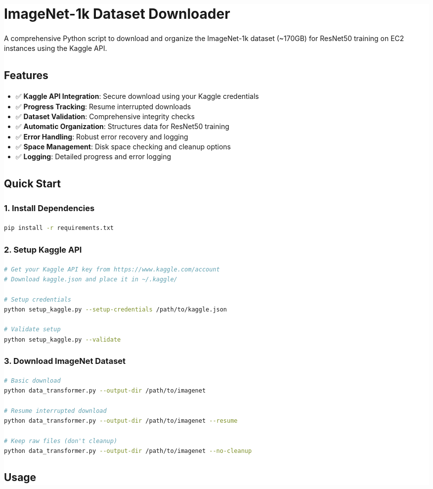 # ImageNet-1k Dataset Downloader

A comprehensive Python script to download and organize the ImageNet-1k dataset (~170GB) for ResNet50 training on EC2 instances using the Kaggle API.

## Features

- ✅ **Kaggle API Integration**: Secure download using your Kaggle credentials
- ✅ **Progress Tracking**: Resume interrupted downloads
- ✅ **Dataset Validation**: Comprehensive integrity checks
- ✅ **Automatic Organization**: Structures data for ResNet50 training
- ✅ **Error Handling**: Robust error recovery and logging
- ✅ **Space Management**: Disk space checking and cleanup options
- ✅ **Logging**: Detailed progress and error logging

## Quick Start

### 1. Install Dependencies

```bash
pip install -r requirements.txt
```

### 2. Setup Kaggle API

```bash
# Get your Kaggle API key from https://www.kaggle.com/account
# Download kaggle.json and place it in ~/.kaggle/

# Setup credentials
python setup_kaggle.py --setup-credentials /path/to/kaggle.json

# Validate setup
python setup_kaggle.py --validate
```

### 3. Download ImageNet Dataset

```bash
# Basic download
python data_transformer.py --output-dir /path/to/imagenet

# Resume interrupted download
python data_transformer.py --output-dir /path/to/imagenet --resume

# Keep raw files (don't cleanup)
python data_transformer.py --output-dir /path/to/imagenet --no-cleanup
```

## Usage
